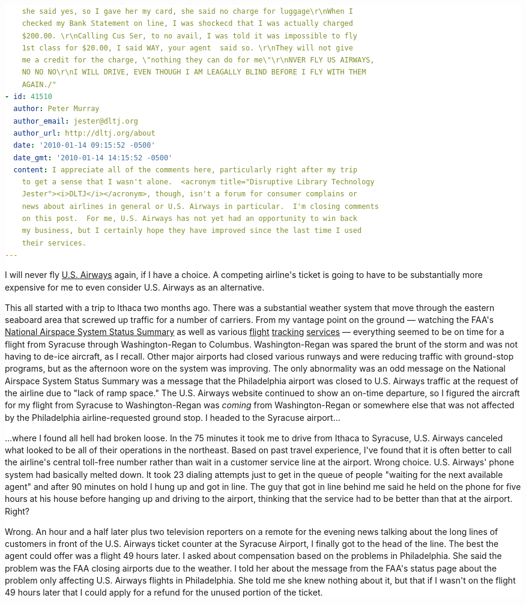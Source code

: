 ```yaml
    she said yes, so I gave her my card, she said no charge for luggage\r\nWhen I
    checked my Bank Statement on line, I was shockecd that I was actually charged
    $200.00. \r\nCalling Cus Ser, to no avail, I was told it was impossible to fly
    1st class for $20.00, I said WAY, your agent  said so. \r\nThey will not give
    me a credit for the charge, \"nothing they can do for me\"\r\nNVER FLY US AIRWAYS,
    NO NO NO\r\nI WILL DRIVE, EVEN THOUGH I AM LEAGALLY BLIND BEFORE I FLY WITH THEM
    AGAIN./"
- id: 41510
  author: Peter Murray
  author_email: jester@dltj.org
  author_url: http://dltj.org/about
  date: '2010-01-14 09:15:52 -0500'
  date_gmt: '2010-01-14 14:15:52 -0500'
  content: I appreciate all of the comments here, particularly right after my trip
    to get a sense that I wasn't alone.  <acronym title="Disruptive Library Technology
    Jester"><i>DLTJ</i></acronym>, though, isn't a forum for consumer complains or
    news about airlines in general or U.S. Airways in particular.  I'm closing comments
    on this post.  For me, U.S. Airways has not yet had an opportunity to win back
    my business, but I certainly hope they have improved since the last time I used
    their services.
---
```

<p>I will never fly <a href="http://usairways.com/" title="http://usairways.com/">U.S. Airways</a> again, if I have a choice.  A competing airline's ticket is going to have to be substantially more expensive for me to even consider U.S. Airways as an alternative.</p>
<p>This all started with a trip to Ithaca two months ago.  There was a substantial weather system that move through the eastern seaboard area that screwed up traffic for a number of carriers.  From my vantage point on the ground &mdash; watching the FAA's <a href="http://www.fly.faa.gov/ois/jsp/summary_sys.jsp" title="Summary">National Airspace System Status Summary</a> as well as various <a href="http://www.fboweb.com/fb40/default.aspx" title="Flight tracking, online flight planning and services.  fboweb.com - "Total Aviation Awareness"">flight</a> <a href="http://www.flightstats.com/go/Home/home.do" title="Track Flight Status, Airport Delays and other Flight and Airport Information">tracking</a> <a href="http://flightaware.com/" title="FlightAware - Free Flight Tracker - IFR Flight Status, Tracking, History, Maps">services</a> &mdash; everything seemed to be on time for a flight from Syracuse through Washington-Regan to Columbus.  Washington-Regan was spared the brunt of the storm and was not having to de-ice aircraft, as I recall.  Other major airports had closed various runways and were reducing traffic with ground-stop programs, but as the afternoon wore on the system was improving.  The only abnormality was an odd message on the National Airspace System Status Summary was a message that the Philadelphia airport was closed to U.S. Airways traffic at the request of the airline due to "lack of ramp space."  The U.S. Airways website continued to show an on-time departure, so I figured the aircraft for my flight from Syracuse to Washington-Regan was <em>coming</em> from Washington-Regan or somewhere else that was not affected by the Philadelphia airline-requested ground stop.  I headed to the Syracuse airport...</p>
<p>...where I found all hell had broken loose.  In the 75 minutes it took me to drive from Ithaca to Syracuse, U.S. Airways canceled what looked to be all of their operations in the northeast.  Based on past travel experience, I've found that it is often better to call the airline's central toll-free number rather than wait in a customer service line at the airport.  Wrong choice.  U.S. Airways' phone system had basically melted down.  It took 23 dialing attempts just to get in the queue of people "waiting for the next available agent" and after 90 minutes on hold I hung up and got in line.  The guy that got in line behind me said he held on the phone for five hours at his house before hanging up and driving to the airport, thinking that the service had to be better than that at the airport.  Right?</p>
<p>Wrong.  An hour and a half later plus two television reporters on a remote for the evening news talking about the long lines of customers in front of the U.S. Airways ticket counter at the Syracuse Airport, I finally got to the head of the line.  The best the agent could offer was a flight 49 hours later.  I asked about compensation based on the problems in Philadelphia.  She said the problem was the FAA closing airports due to the weather.  I told her about the message from the FAA's status page about the problem only affecting U.S. Airways flights in Philadelphia.  She told me she knew nothing about it, but that if I wasn't on the flight 49 hours later that I could apply for a refund for the unused portion of the ticket.</p>
